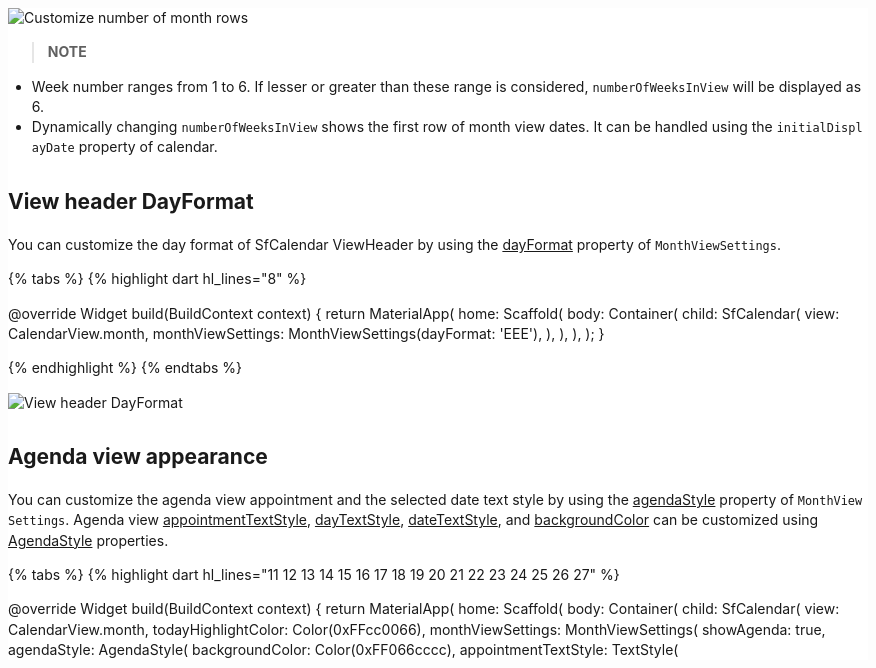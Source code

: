 ![Customize number of month rows](images/monthview/number-of-month-rows.png)

>**NOTE**
* Week number ranges from 1 to 6. If lesser or greater than these range is considered, `numberOfWeeksInView` will be displayed as 6.
* Dynamically changing `numberOfWeeksInView` shows the first row of month view dates. It can be handled using the `initialDisplayDate` property of calendar.

## View header DayFormat

You can customize the day format of SfCalendar ViewHeader by using the [dayFormat](https://pub.dev/documentation/syncfusion_flutter_calendar/latest/calendar/MonthViewSettings/dayFormat.html) property of `MonthViewSettings`.

{% tabs %}
{% highlight dart hl_lines="8" %}

@override
Widget build(BuildContext context) {
  return MaterialApp(
    home: Scaffold(
      body: Container(
        child: SfCalendar(
          view: CalendarView.month,
          monthViewSettings: MonthViewSettings(dayFormat: 'EEE'),
        ),
      ),
    ),
  );
}

{% endhighlight %}
{% endtabs %}

![View header DayFormat](images/monthview/month-ViewHeader-textformat.png)

## Agenda view appearance

You can customize the agenda view appointment and the selected date text style by using the [agendaStyle](https://pub.dev/documentation/syncfusion_flutter_calendar/latest/calendar/MonthViewSettings/agendaStyle.html) property of `MonthViewSettings`. Agenda view [appointmentTextStyle](https://pub.dev/documentation/syncfusion_flutter_calendar/latest/calendar/AgendaStyle/appointmentTextStyle.html), [dayTextStyle](https://pub.dev/documentation/syncfusion_flutter_calendar/latest/calendar/AgendaStyle/dayTextStyle.html), [dateTextStyle](https://pub.dev/documentation/syncfusion_flutter_calendar/latest/calendar/AgendaStyle/dateTextStyle.html), and [backgroundColor](https://pub.dev/documentation/syncfusion_flutter_calendar/latest/calendar/AgendaStyle/backgroundColor.html) can be customized using [AgendaStyle](https://pub.dev/documentation/syncfusion_flutter_calendar/latest/calendar/AgendaStyle-class.html) properties.

{% tabs %}
{% highlight dart hl_lines="11 12 13 14 15 16 17 18 19 20 21 22 23 24 25 26 27" %}

@override
Widget build(BuildContext context) {
  return MaterialApp(
    home: Scaffold(
      body: Container(
        child: SfCalendar(
          view: CalendarView.month,
		  todayHighlightColor: Color(0xFFcc0066),
          monthViewSettings: MonthViewSettings(
              showAgenda: true,
              agendaStyle: AgendaStyle(
                backgroundColor: Color(0xFF066cccc),
                appointmentTextStyle: TextStyle(